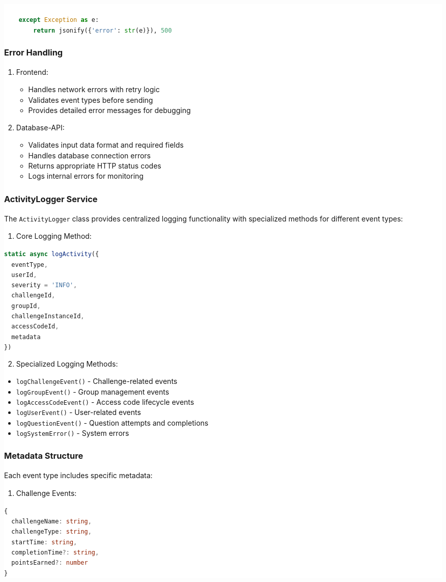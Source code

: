 ```python
        
    except Exception as e:
        return jsonify({'error': str(e)}), 500
```

### Error Handling

1. Frontend:
   - Handles network errors with retry logic
   - Validates event types before sending
   - Provides detailed error messages for debugging

2. Database-API:
   - Validates input data format and required fields
   - Handles database connection errors
   - Returns appropriate HTTP status codes
   - Logs internal errors for monitoring

### ActivityLogger Service
The `ActivityLogger` class provides centralized logging functionality with specialized methods for different event types:

1. Core Logging Method:
```typescript
static async logActivity({
  eventType,
  userId,
  severity = 'INFO',
  challengeId,
  groupId,
  challengeInstanceId,
  accessCodeId,
  metadata
})
```

2. Specialized Logging Methods:
- `logChallengeEvent()` - Challenge-related events
- `logGroupEvent()` - Group management events
- `logAccessCodeEvent()` - Access code lifecycle events
- `logUserEvent()` - User-related events
- `logQuestionEvent()` - Question attempts and completions
- `logSystemError()` - System errors

### Metadata Structure
Each event type includes specific metadata:

1. Challenge Events:
```typescript
{
  challengeName: string,
  challengeType: string,
  startTime: string,
  completionTime?: string,
  pointsEarned?: number
}
```
